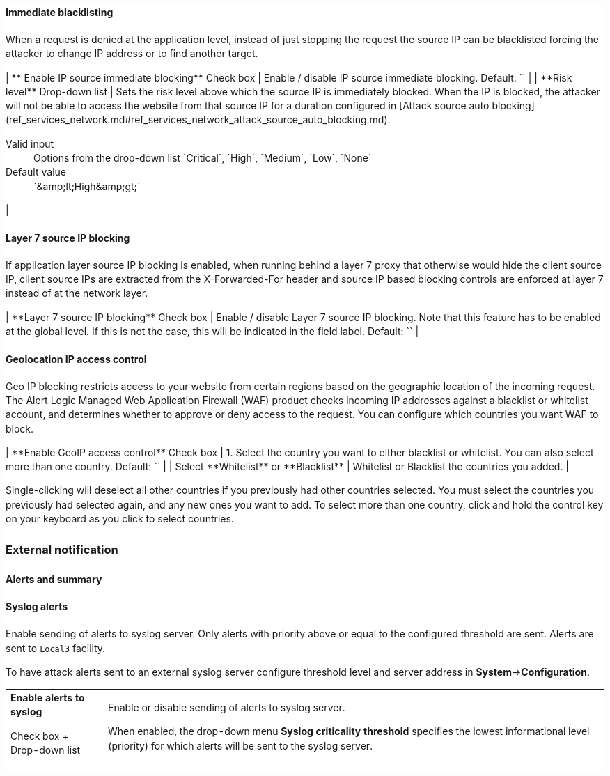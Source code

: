 #### Immediate blacklisting

When a request is denied at the application level, instead of just stopping the request the source IP can be blacklisted forcing the attacker to change IP address or to find another target.

<colgroup></colgroup>| ** Enable IP source immediate blocking** Check box | Enable / disable IP source immediate blocking. Default: `<disabled>` |
| **Risk level** Drop-down list | Sets the risk level above which the source IP is immediately blocked. When the IP is blocked, the attacker will not be able to access the website from that source IP for a duration configured in                                 [Attack source auto blocking](ref_services_network.md#ref_services_network_attack_source_auto_blocking.md).<dl><dt>                    Valid input                  </dt><dd>Options from the drop-down list
`Critical`, `High`, `Medium`, `Low`, `None`</dd><dt>                    Default value                  </dt><dd>`&amp;amp;lt;High&amp;amp;gt;`</dd></dl> |

#### Layer 7 source IP blocking

If application layer source IP blocking is enabled, when running behind a layer 7 proxy that otherwise would hide the client source IP, client source IPs are extracted from the X-Forwarded-For header and source IP based blocking controls are enforced at layer 7 instead of at the network layer.

<colgroup></colgroup>| **Layer 7 source IP blocking** Check box | Enable / disable Layer 7 source IP blocking. Note that this feature has to be enabled at the global level. If this is not the case, this will be indicated in the field label. Default: `<disabled>` |

#### Geolocation IP access control

Geo IP blocking restricts access to your website from certain regions based on the geographic location of the incoming request. The Alert Logic Managed Web Application Firewall (WAF) product checks incoming IP addresses against a blacklist or whitelist account, and determines whether to approve or deny access to the request. You can configure which countries you want WAF to block.

<colgroup></colgroup>| **Enable GeoIP access control** Check box | 1. Select the country you want to either blacklist or whitelist. You can also select more than one country.
 Default: `<disabled>` |
| Select **Whitelist** or **Blacklist** | Whitelist or Blacklist the countries you added. |

Single-clicking  will deselect all other countries if you previously had other countries selected. You must select the countries you previously had selected again, and any new ones you want to add. To select more than one country, click and hold the control key on your keyboard as you click to select countries.

### External notification

#### Alerts and summary                        

#### Syslog alerts                           

Enable sending of alerts to syslog server. Only alerts with priority above or equal to the configured threshold are sent. Alerts are sent to `Local3` facility.

To have attack alerts sent to an external syslog server configure threshold level and server address in **System**->**Configuration**.

<table>
  <colgroup>
    <col></col>
    <col></col>
  </colgroup>
  <tbody>
    <tr>
      <td>
        <b>Enable alerts to syslog</b>
        <p>Check box + Drop-down list</p>
      </td>
      <td>
        <p>Enable or disable sending of alerts to syslog server.</p>
        <p>When enabled, the drop-down menu <b>Syslog criticality threshold</b> specifies the lowest informational level (priority) for which alerts will be sent to the syslog server.                                 </p>